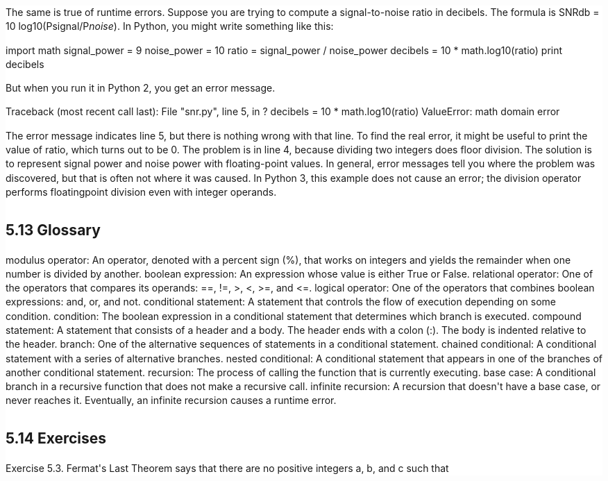 The same is true of runtime errors. Suppose you are trying to compute a signal-to-noise ratio in decibels. The formula is SNRdb = 10 log10(Psignal/P*noise*). In Python, you might write something like this:

import math
signal_power = 9
noise_power = 10
ratio = signal_power / noise_power
decibels = 10 * math.log10(ratio)
print decibels

But when you run it in Python 2, you get an error message.

Traceback (most recent call last):
  File "snr.py", line 5, in ?
    decibels = 10 * math.log10(ratio)
ValueError: math domain error

The error message indicates line 5, but there is nothing wrong with that line. To find the real error, it might be useful to print the value of ratio, which turns out to be 0. The problem is in line 4, because dividing two integers does floor division. The solution is to represent signal power and noise power with floating-point values. In general, error messages tell you where the problem was discovered, but that is often not where it was caused. In Python 3, this example does not cause an error; the division operator performs floatingpoint division even with integer operands.

## 5.13 Glossary

modulus operator: An operator, denoted with a percent sign (%), that works on integers
and yields the remainder when one number is divided by another.
boolean expression: An expression whose value is either True or False.
relational operator: One of the operators that compares its operands: ==, !=, >, <, >=, and
<=.
logical operator: One of the operators that combines boolean expressions: and, or, and
not.
conditional statement: A statement that controls the flow of execution depending on some
condition.
condition: The boolean expression in a conditional statement that determines which
branch is executed.
compound statement: A statement that consists of a header and a body. The header ends
with a colon (:). The body is indented relative to the header.
branch: One of the alternative sequences of statements in a conditional statement. chained conditional: A conditional statement with a series of alternative branches.
nested conditional: A conditional statement that appears in one of the branches of another
conditional statement.
recursion: The process of calling the function that is currently executing. base case: A conditional branch in a recursive function that does not make a recursive call. infinite recursion: A recursion that doesn't have a base case, or never reaches it. Eventually, an infinite recursion causes a runtime error.

## 5.14 Exercises

Exercise 5.3. Fermat's Last Theorem says that there are no positive integers a, b, and c such that
